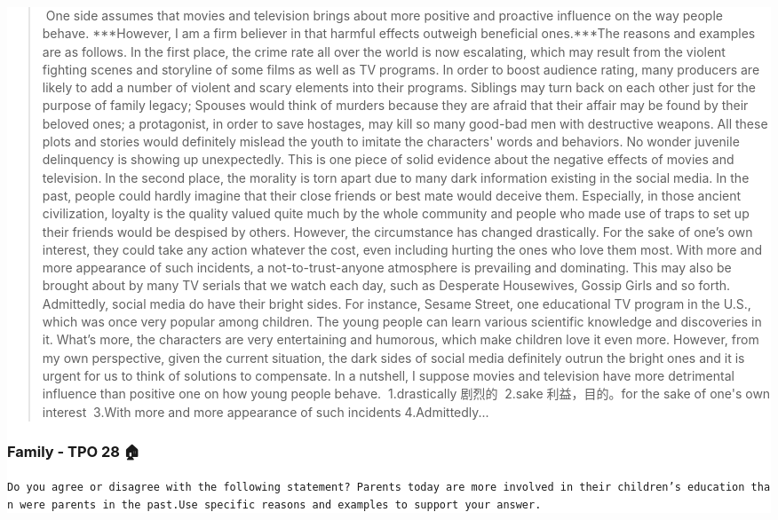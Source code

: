 >​	 One side assumes that movies and television brings about more positive and proactive influence on the way people behave. ***However, I am a firm believer in that harmful effects outweigh beneficial ones.***The reasons and examples are as follows. In the first place, the crime rate all over the world is now escalating, which may result from the violent fighting scenes and storyline of some films as well as TV programs. In order to boost audience rating, many producers are likely to add a number of violent and scary elements into their programs. Siblings may turn back on each other just for the purpose of family legacy; Spouses would think of murders because they are afraid that their affair may be found by their beloved ones; a protagonist, in order to save hostages, may kill so many good-bad men with destructive weapons. All these plots and stories would definitely mislead the youth to imitate the characters' words and behaviors. No wonder juvenile delinquency is showing up unexpectedly. This is one piece of solid evidence about the negative effects of movies and television. In the second place, the morality is torn apart due to many dark information existing in the social media. In the past, people could hardly imagine that their close friends or best mate would deceive them. Especially, in those ancient civilization, loyalty is the quality valued quite much by the whole community and people who made use of traps to set up their friends would be despised by others. However, the circumstance has changed drastically. For the sake of one’s own interest, they could take any action whatever the cost, even including hurting the ones who love them most. With more and more appearance of such incidents, a not-to-trust-anyone atmosphere is prevailing and dominating. This may also be brought about by many TV serials that we watch each day, such as Desperate Housewives, Gossip Girls and so forth. Admittedly, social media do have their bright sides. For instance, Sesame Street, one educational TV program in the U.S., which was once very popular among children. The young people can learn various scientific knowledge and discoveries in it. What’s more, the characters are very entertaining and humorous, which make children love it even more. However, from my own perspective, given the current situation, the dark sides of social media definitely outrun the bright ones and it is urgent for us to think of solutions to compensate. In a nutshell, I suppose movies and television have more detrimental influence than positive one on how young people behave.
​    1.drastically 剧烈的
​    2.sake 利益，目的。for the sake of one's own interest
​    3.With more and more appearance of such incidents
​    4.Admittedly...

### Family - TPO 28 :house:
    Do you agree or disagree with the following statement? Parents today are more involved in their children’s education than were parents in the past.Use specific reasons and examples to support your answer.
